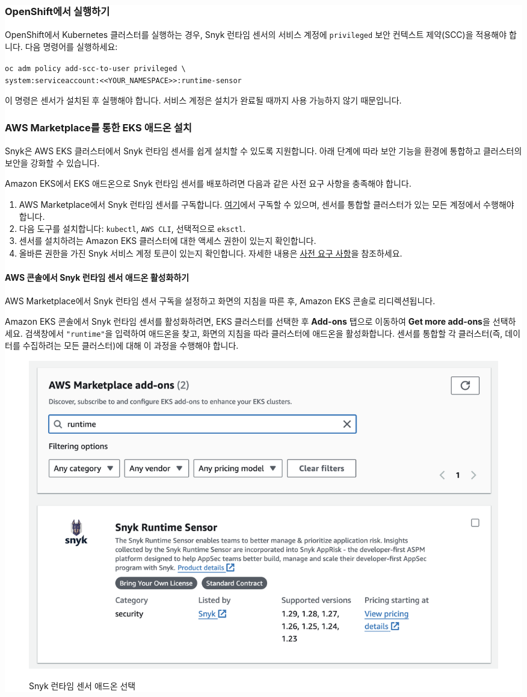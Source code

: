 ### OpenShift에서 실행하기  

OpenShift에서 Kubernetes 클러스터를 실행하는 경우, Snyk 런타임 센서의 서비스 계정에 `privileged` 보안 컨텍스트 제약(SCC)을 적용해야 합니다. 다음 명령어를 실행하세요:  

```  
oc adm policy add-scc-to-user privileged \  
system:serviceaccount:<<YOUR_NAMESPACE>>:runtime-sensor  
```  

이 명령은 센서가 설치된 후 실행해야 합니다. 서비스 계정은 설치가 완료될 때까지 사용 가능하지 않기 때문입니다.  

### AWS Marketplace를 통한 EKS 애드온 설치  <a href="#aws-eks-deployment" id="aws-eks-deployment"></a>  

Snyk은 AWS EKS 클러스터에서 Snyk 런타임 센서를 쉽게 설치할 수 있도록 지원합니다. 아래 단계에 따라 보안 기능을 환경에 통합하고 클러스터의 보안을 강화할 수 있습니다.  

Amazon EKS에서 EKS 애드온으로 Snyk 런타임 센서를 배포하려면 다음과 같은 사전 요구 사항을 충족해야 합니다.  

1. AWS Marketplace에서 Snyk 런타임 센서를 구독합니다. [여기](https://aws.amazon.com/marketplace/pp/prodview-i23vvrxuamcya)에서 구독할 수 있으며, 센서를 통합할 클러스터가 있는 모든 계정에서 수행해야 합니다.  
2. 다음 도구를 설치합니다: `kubectl`, `AWS CLI`, 선택적으로 `eksctl`.  
3. 센서를 설치하려는 Amazon EKS 클러스터에 대한 액세스 권한이 있는지 확인합니다.  
4. 올바른 권한을 가진 Snyk 서비스 계정 토큰이 있는지 확인합니다. 자세한 내용은 [사전 요구 사항](snyk-runtime-sensor.md#prerequisites)을 참조하세요.  

#### **AWS 콘솔에서 Snyk 런타임 센서 애드온 활성화하기**  

AWS Marketplace에서 Snyk 런타임 센서 구독을 설정하고 화면의 지침을 따른 후, Amazon EKS 콘솔로 리디렉션됩니다.  

Amazon EKS 콘솔에서 Snyk 런타임 센서를 활성화하려면, EKS 클러스터를 선택한 후 **Add-ons** 탭으로 이동하여 **Get more add-ons**을 선택하세요. 검색창에서 `"runtime"`을 입력하여 애드온을 찾고, 화면의 지침을 따라 클러스터에 애드온을 활성화합니다. 센서를 통합할 각 클러스터(즉, 데이터를 수집하려는 모든 클러스터)에 대해 이 과정을 수행해야 합니다.  

<figure><img src="../../../.gitbook/assets/Screenshot 2024-05-26 at 15.53.23.png" alt="Snyk 런타임 센서 애드온 선택"><figcaption><p>Snyk 런타임 센서 애드온 선택</p></figcaption></figure>  
